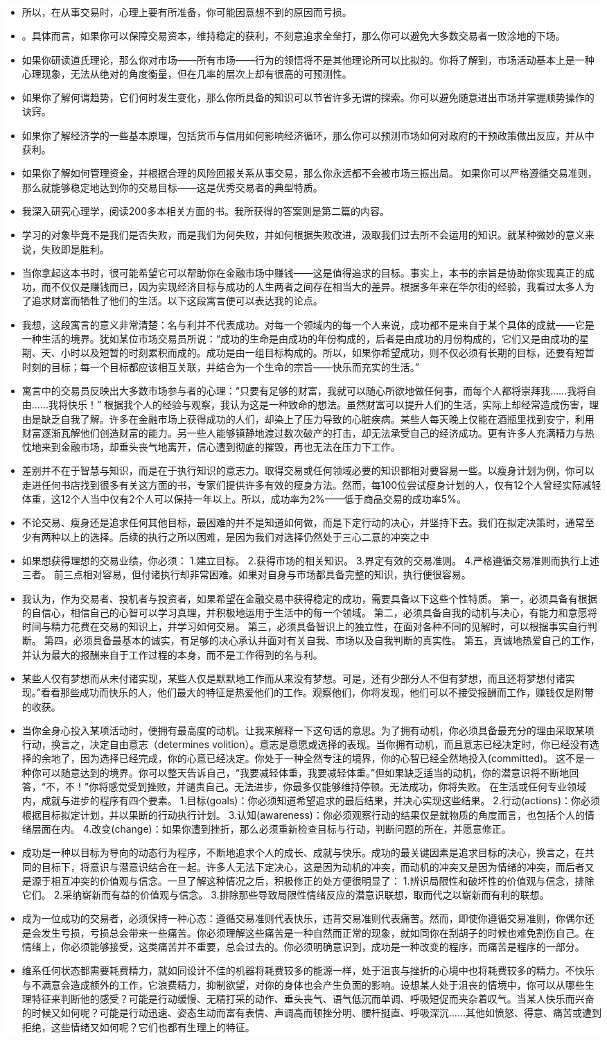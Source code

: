 - 所以，在从事交易时，心理上要有所准备，你可能因意想不到的原因而亏损。

- 。具体而言，如果你可以保障交易资本，维持稳定的获利，不刻意追求全垒打，那么你可以避免大多数交易者一败涂地的下场。

- 如果你研读道氏理论，那么你对市场——所有市场——行为的领悟将不是其他理论所可以比拟的。你将了解到，市场活动基本上是一种心理现象，无法从绝对的角度衡量，但在几率的层次上却有很高的可预测性。

- 如果你了解何谓趋势，它们何时发生变化，那么你所具备的知识可以节省许多无谓的探索。你可以避免随意进出市场并掌握顺势操作的诀窍。

- 如果你了解经济学的一些基本原理，包括货币与信用如何影响经济循环，那么你可以预测市场如何对政府的干预政策做出反应，并从中获利。

- 如果你了解如何管理资金，并根据合理的风险回报关系从事交易，那么你永远都不会被市场三振出局。 如果你可以严格遵循交易准则，那么就能够稳定地达到你的交易目标——这是优秀交易者的典型特质。

- 我深入研究心理学，阅读200多本相关方面的书。我所获得的答案则是第二篇的内容。

- 学习的对象毕竟不是我们是否失败，而是我们为何失败，并如何根据失败改进，汲取我们过去所不会运用的知识。就某种微妙的意义来说，失败即是胜利。

- 当你拿起这本书时，很可能希望它可以帮助你在金融市场中赚钱——这是值得追求的目标。事实上，本书的宗旨是协助你实现真正的成功，而不仅仅是赚钱而已，因为实现经济目标与成功的人生两者之间存在相当大的差异。根据多年来在华尔街的经验，我看过太多人为了追求财富而牺牲了他们的生活。以下这段寓言便可以表达我的论点。

- 我想，这段寓言的意义非常清楚：名与利并不代表成功。对每一个领域内的每一个人来说，成功都不是来自于某个具体的成就——它是一种生活的境界。犹如某位市场交易员所说：“成功的生命是由成功的年份构成的，后者是由成功的月份构成的，它们又是由成功的星期、天、小时以及短暂的时刻累积而成的。成功是由一组目标构成的。所以，如果你希望成功，则不仅必须有长期的目标，还要有短暂时刻的目标；每一个目标都应该相互关联，并结合为一个生命的宗旨——快乐而充实的生活。”

- 寓言中的交易员反映出大多数市场参与者的心理：“只要有足够的财富，我就可以随心所欲地做任何事，而每个人都将崇拜我……我将自由……我将快乐！” 根据我个人的经验与观察，我认为这是一种致命的想法。虽然财富可以提升人们的生活，实际上却经常造成伤害，理由是缺乏自我了解。许多在金融市场上获得成功的人们，却染上了压力导致的心脏疾病。某些人每天晚上仅能在酒瓶里找到安宁，利用财富逐渐瓦解他们创造财富的能力。另一些人能够镇静地渡过数次破产的打击，却无法承受自己的经济成功。更有许多人充满精力与热忱地来到金融市场，却垂头丧气地离开，信心遭到彻底的摧毁，再也无法在压力下工作。

- 差别并不在于智慧与知识，而是在于执行知识的意志力。取得交易或任何领域必要的知识都相对要容易一些。以瘦身计划为例，你可以走进任何书店找到很多有关这方面的书，专家们提供许多有效的瘦身方法。然而，每100位尝试瘦身计划的人，仅有12个人曾经实际减轻体重，这12个人当中仅有2个人可以保持一年以上。所以，成功率为2%——低于商品交易的成功率5%。

- 不论交易、瘦身还是追求任何其他目标，最困难的并不是知道如何做，而是下定行动的决心，并坚持下去。我们在拟定决策时，通常至少有两种以上的选择。后续的执行之所以困难，是因为我们对选择仍然处于三心二意的冲突之中

- 如果想获得理想的交易业绩，你必须： 1.建立目标。 2.获得市场的相关知识。 3.界定有效的交易准则。 4.严格遵循交易准则而执行上述三者。 前三点相对容易，但付诸执行却非常困难。如果对自身与市场都具备完整的知识，执行便很容易。

- 我认为，作为交易者、投机者与投资者，如果希望在金融交易中获得稳定的成功，需要具备以下这些个性特质。 第一，必须具备有根据的自信心，相信自己的心智可以学习真理，并积极地运用于生活中的每一个领域。 第二，必须具备自我的动机与决心，有能力和意愿将时间与精力花费在交易的知识上，并学习如何交易。 第三，必须具备智识上的独立性，在面对各种不同的见解时，可以根据事实自行判断。 第四，必须具备最基本的诚实，有足够的决心承认并面对有关自我、市场以及自我判断的真实性。 第五，真诚地热爱自己的工作，并认为最大的报酬来自于工作过程的本身，而不是工作得到的名与利。

- 某些人仅有梦想而从未付诸实现，某些人仅是默默地工作而从来没有梦想。可是，还有少部分人不但有梦想，而且还将梦想付诸实现。”看看那些成功而快乐的人，他们最大的特征是热爱他们的工作。观察他们，你将发现，他们可以不接受报酬而工作，赚钱仅是附带的收获。

- 当你全身心投入某项活动时，便拥有最高度的动机。让我来解释一下这句话的意思。为了拥有动机，你必须具备最充分的理由采取某项行动，换言之，决定自由意志（determines volition）。意志是意愿或选择的表现。当你拥有动机，而且意志已经决定时，你已经没有选择的余地了，因为选择已经完成，你的心意已经决定。你处于一种全然专注的境界，你的心智已经全然地投入(committed)。 这不是一种你可以随意达到的境界。你可以整天告诉自己，“我要减轻体重，我要减轻体重。”但如果缺乏适当的动机，你的潜意识将不断地回答，“不，不！”你将感觉受到挫败，并谴责自己。无法进步，你最多仅能够维持停顿。无法成功，你将失败。 在生活或任何专业领域内，成就与进步的程序有四个要素。 1.目标(goals)：你必须知道希望追求的最后结果，并决心实现这些结果。 2.行动(actions)：你必须根据目标拟定计划，并以果断的行动执行计划。 3.认知(awareness)：你必须观察行动的结果仅是就物质的角度而言，也包括个人的情绪层面在内。 4.改变(change)：如果你遭到挫折，那么必须重新检查目标与行动，判断问题的所在，并愿意修正。

- 成功是一种以目标为导向的动态行为程序，不断地追求个人的成长、成就与快乐。成功的最关键因素是追求目标的决心，换言之，在共同的目标下，将意识与潜意识结合在一起。许多人无法下定决心，这是因为动机的冲突，而动机的冲突又是因为情绪的冲突，而后者又是源于相互冲突的价值观与信念。一旦了解这种情况之后，积极修正的处方便很明显了： 1.辨识局限性和破坏性的价值观与信念，排除它们。 2.采纳崭新而有益的价值观与信念。 3.排除那些导致局限性情绪反应的潜意识联想，取而代之以崭新而有利的联想。

- 成为一位成功的交易者，必须保持一种心态：遵循交易准则代表快乐，违背交易准则代表痛苦。然而，即使你遵循交易准则，你偶尔还是会发生亏损，亏损总会带来一些痛苦。你必须理解这些痛苦是一种自然而正常的现象，就如同你在刮胡子的时候也难免割伤自己。在情绪上，你必须能够接受，这类痛苦并不重要，总会过去的。你必须明确意识到，成功是一种改变的程序，而痛苦是程序的一部分。

- 维系任何状态都需要耗费精力，就如同设计不佳的机器将耗费较多的能源一样，处于沮丧与挫折的心境中也将耗费较多的精力。不快乐与不满意会造成额外的工作，它浪费精力，抑制欲望，对你的身体也会产生负面的影响。设想某人处于沮丧的情境中，你可以从哪些生理特征来判断他的感受？可能是行动缓慢、无精打采的动作、垂头丧气、语气低沉而单调、呼吸短促而夹杂着叹气。当某人快乐而兴奋的时候又如何呢？可能是行动迅速、姿态生动而富有表情、声调高而顿挫分明、腰杆挺直、呼吸深沉……其他如愤怒、得意、痛苦或遭到拒绝，这些情绪又如何呢？它们也都有生理上的特征。
